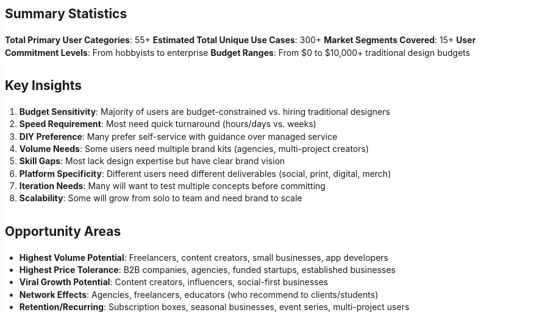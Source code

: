 
## Summary Statistics

**Total Primary User Categories**: 55+
**Estimated Total Unique Use Cases**: 300+
**Market Segments Covered**: 15+
**User Commitment Levels**: From hobbyists to enterprise
**Budget Ranges**: From $0 to $10,000+ traditional design budgets

## Key Insights

1. **Budget Sensitivity**: Majority of users are budget-constrained vs. hiring traditional designers
2. **Speed Requirement**: Most need quick turnaround (hours/days vs. weeks)
3. **DIY Preference**: Many prefer self-service with guidance over managed service
4. **Volume Needs**: Some users need multiple brand kits (agencies, multi-project creators)
5. **Skill Gaps**: Most lack design expertise but have clear brand vision
6. **Platform Specificity**: Different users need different deliverables (social, print, digital, merch)
7. **Iteration Needs**: Many will want to test multiple concepts before committing
8. **Scalability**: Some will grow from solo to team and need brand to scale

## Opportunity Areas

- **Highest Volume Potential**: Freelancers, content creators, small businesses, app developers
- **Highest Price Tolerance**: B2B companies, agencies, funded startups, established businesses
- **Viral Growth Potential**: Content creators, influencers, social-first businesses
- **Network Effects**: Agencies, freelancers, educators (who recommend to clients/students)
- **Retention/Recurring**: Subscription boxes, seasonal businesses, event series, multi-project users
